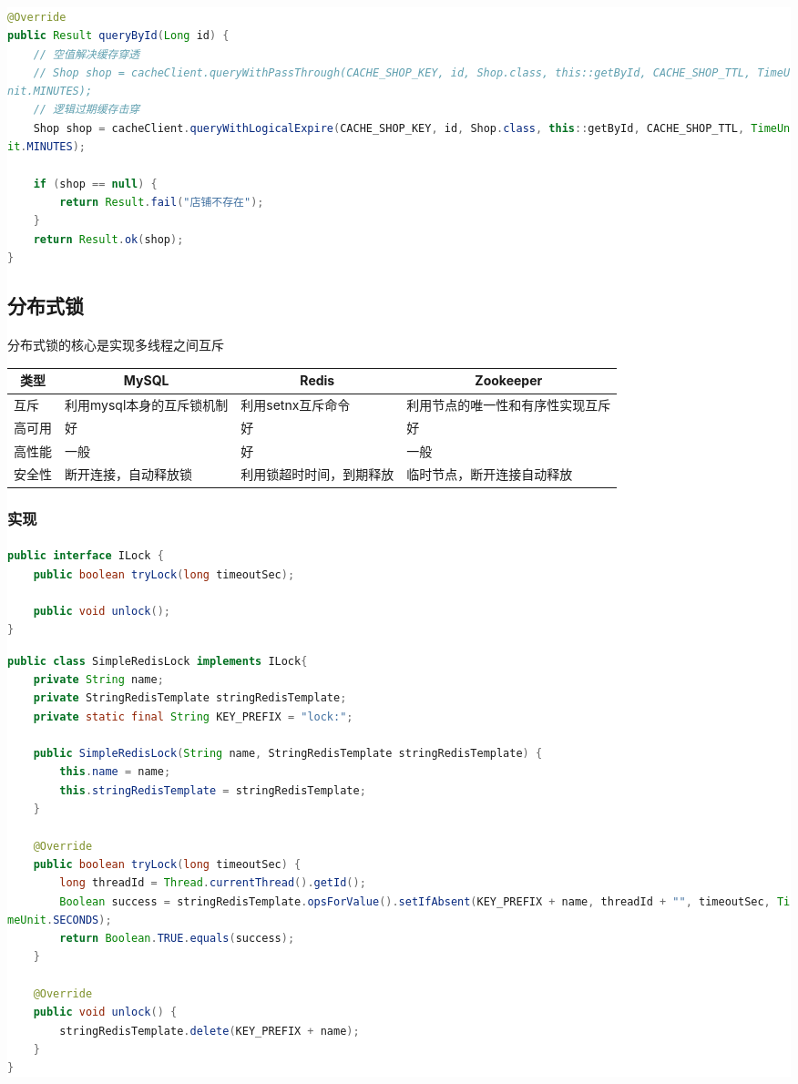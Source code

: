 ```java
@Override
public Result queryById(Long id) {
    // 空值解决缓存穿透
    // Shop shop = cacheClient.queryWithPassThrough(CACHE_SHOP_KEY, id, Shop.class, this::getById, CACHE_SHOP_TTL, TimeUnit.MINUTES);
    // 逻辑过期缓存击穿
    Shop shop = cacheClient.queryWithLogicalExpire(CACHE_SHOP_KEY, id, Shop.class, this::getById, CACHE_SHOP_TTL, TimeUnit.MINUTES);

    if (shop == null) {
        return Result.fail("店铺不存在");
    }
    return Result.ok(shop);
}
```

## 分布式锁

分布式锁的核心是实现多线程之间互斥

| 类型   | MySQL                     | Redis                    | Zookeeper                        |
| ------ | ------------------------- | ------------------------ | -------------------------------- |
| 互斥   | 利用mysql本身的互斥锁机制 | 利用setnx互斥命令        | 利用节点的唯一性和有序性实现互斥 |
| 高可用 | 好                        | 好                       | 好                               |
| 高性能 | 一般                      | 好                       | 一般                             |
| 安全性 | 断开连接，自动释放锁      | 利用锁超时时间，到期释放 | 临时节点，断开连接自动释放       |

### 实现

```java
public interface ILock {
    public boolean tryLock(long timeoutSec);

    public void unlock();
}
```

```java
public class SimpleRedisLock implements ILock{
    private String name;
    private StringRedisTemplate stringRedisTemplate;
    private static final String KEY_PREFIX = "lock:";

    public SimpleRedisLock(String name, StringRedisTemplate stringRedisTemplate) {
        this.name = name;
        this.stringRedisTemplate = stringRedisTemplate;
    }

    @Override
    public boolean tryLock(long timeoutSec) {
        long threadId = Thread.currentThread().getId();
        Boolean success = stringRedisTemplate.opsForValue().setIfAbsent(KEY_PREFIX + name, threadId + "", timeoutSec, TimeUnit.SECONDS);
        return Boolean.TRUE.equals(success);
    }

    @Override
    public void unlock() {
        stringRedisTemplate.delete(KEY_PREFIX + name);
    }
}
```